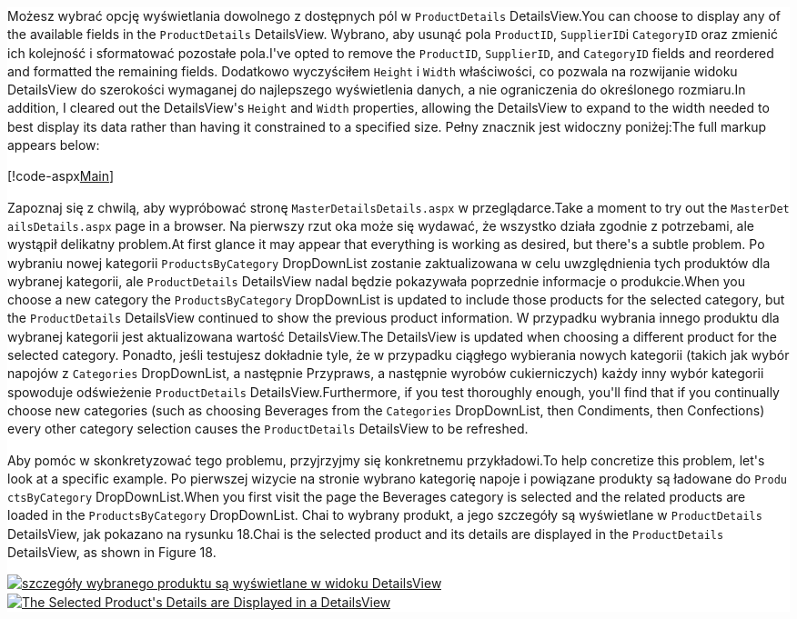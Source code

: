 <span data-ttu-id="80ead-184">Możesz wybrać opcję wyświetlania dowolnego z dostępnych pól w `ProductDetails` DetailsView.</span><span class="sxs-lookup"><span data-stu-id="80ead-184">You can choose to display any of the available fields in the `ProductDetails` DetailsView.</span></span> <span data-ttu-id="80ead-185">Wybrano, aby usunąć pola `ProductID`, `SupplierID`i `CategoryID` oraz zmienić ich kolejność i sformatować pozostałe pola.</span><span class="sxs-lookup"><span data-stu-id="80ead-185">I've opted to remove the `ProductID`, `SupplierID`, and `CategoryID` fields and reordered and formatted the remaining fields.</span></span> <span data-ttu-id="80ead-186">Dodatkowo wyczyściłem `Height` i `Width` właściwości, co pozwala na rozwijanie widoku DetailsView do szerokości wymaganej do najlepszego wyświetlenia danych, a nie ograniczenia do określonego rozmiaru.</span><span class="sxs-lookup"><span data-stu-id="80ead-186">In addition, I cleared out the DetailsView's `Height` and `Width` properties, allowing the DetailsView to expand to the width needed to best display its data rather than having it constrained to a specified size.</span></span> <span data-ttu-id="80ead-187">Pełny znacznik jest widoczny poniżej:</span><span class="sxs-lookup"><span data-stu-id="80ead-187">The full markup appears below:</span></span>

[!code-aspx[Main](master-detail-filtering-with-two-dropdownlists-vb/samples/sample1.aspx)]

<span data-ttu-id="80ead-188">Zapoznaj się z chwilą, aby wypróbować stronę `MasterDetailsDetails.aspx` w przeglądarce.</span><span class="sxs-lookup"><span data-stu-id="80ead-188">Take a moment to try out the `MasterDetailsDetails.aspx` page in a browser.</span></span> <span data-ttu-id="80ead-189">Na pierwszy rzut oka może się wydawać, że wszystko działa zgodnie z potrzebami, ale wystąpił delikatny problem.</span><span class="sxs-lookup"><span data-stu-id="80ead-189">At first glance it may appear that everything is working as desired, but there's a subtle problem.</span></span> <span data-ttu-id="80ead-190">Po wybraniu nowej kategorii `ProductsByCategory` DropDownList zostanie zaktualizowana w celu uwzględnienia tych produktów dla wybranej kategorii, ale `ProductDetails` DetailsView nadal będzie pokazywała poprzednie informacje o produkcie.</span><span class="sxs-lookup"><span data-stu-id="80ead-190">When you choose a new category the `ProductsByCategory` DropDownList is updated to include those products for the selected category, but the `ProductDetails` DetailsView continued to show the previous product information.</span></span> <span data-ttu-id="80ead-191">W przypadku wybrania innego produktu dla wybranej kategorii jest aktualizowana wartość DetailsView.</span><span class="sxs-lookup"><span data-stu-id="80ead-191">The DetailsView is updated when choosing a different product for the selected category.</span></span> <span data-ttu-id="80ead-192">Ponadto, jeśli testujesz dokładnie tyle, że w przypadku ciągłego wybierania nowych kategorii (takich jak wybór napojów z `Categories` DropDownList, a następnie Przypraws, a następnie wyrobów cukierniczych) każdy inny wybór kategorii spowoduje odświeżenie `ProductDetails` DetailsView.</span><span class="sxs-lookup"><span data-stu-id="80ead-192">Furthermore, if you test thoroughly enough, you'll find that if you continually choose new categories (such as choosing Beverages from the `Categories` DropDownList, then Condiments, then Confections) every other category selection causes the `ProductDetails` DetailsView to be refreshed.</span></span>

<span data-ttu-id="80ead-193">Aby pomóc w skonkretyzować tego problemu, przyjrzyjmy się konkretnemu przykładowi.</span><span class="sxs-lookup"><span data-stu-id="80ead-193">To help concretize this problem, let's look at a specific example.</span></span> <span data-ttu-id="80ead-194">Po pierwszej wizycie na stronie wybrano kategorię napoje i powiązane produkty są ładowane do `ProductsByCategory` DropDownList.</span><span class="sxs-lookup"><span data-stu-id="80ead-194">When you first visit the page the Beverages category is selected and the related products are loaded in the `ProductsByCategory` DropDownList.</span></span> <span data-ttu-id="80ead-195">Chai to wybrany produkt, a jego szczegóły są wyświetlane w `ProductDetails` DetailsView, jak pokazano na rysunku 18.</span><span class="sxs-lookup"><span data-stu-id="80ead-195">Chai is the selected product and its details are displayed in the `ProductDetails` DetailsView, as shown in Figure 18.</span></span>

<span data-ttu-id="80ead-196">[![szczegóły wybranego produktu są wyświetlane w widoku DetailsView](master-detail-filtering-with-two-dropdownlists-vb/_static/image53.png)](master-detail-filtering-with-two-dropdownlists-vb/_static/image52.png)</span><span class="sxs-lookup"><span data-stu-id="80ead-196">[![The Selected Product's Details are Displayed in a DetailsView](master-detail-filtering-with-two-dropdownlists-vb/_static/image53.png)](master-detail-filtering-with-two-dropdownlists-vb/_static/image52.png)</span></span>
